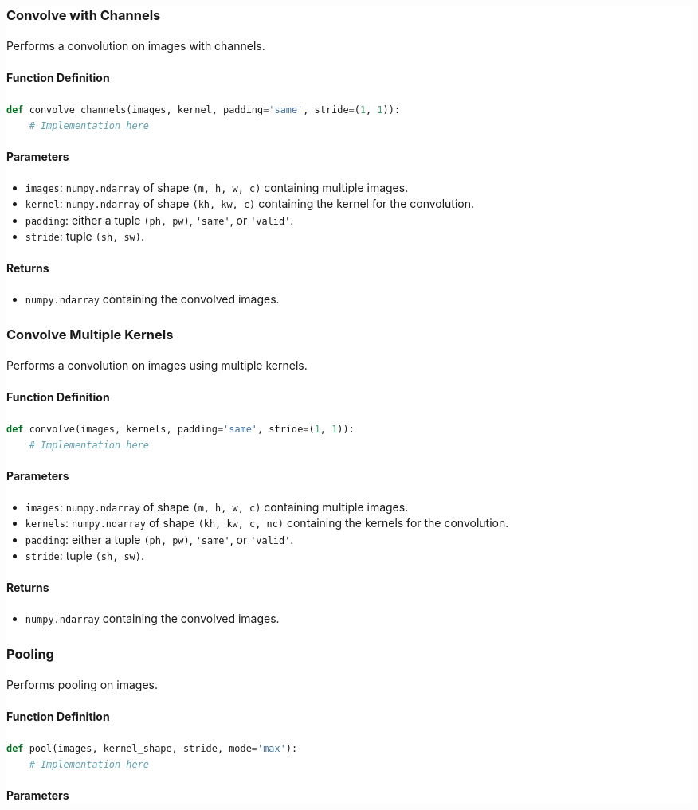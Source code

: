 ### Convolve with Channels

Performs a convolution on images with channels.

#### Function Definition

```python
def convolve_channels(images, kernel, padding='same', stride=(1, 1)):
    # Implementation here
```

#### Parameters

- `images`: `numpy.ndarray` of shape `(m, h, w, c)` containing multiple images.
- `kernel`: `numpy.ndarray` of shape `(kh, kw, c)` containing the kernel for the convolution.
- `padding`: either a tuple `(ph, pw)`, `'same'`, or `'valid'`.
- `stride`: tuple `(sh, sw)`.

#### Returns

- `numpy.ndarray` containing the convolved images.

### Convolve Multiple Kernels

Performs a convolution on images using multiple kernels.

#### Function Definition

```python
def convolve(images, kernels, padding='same', stride=(1, 1)):
    # Implementation here
```

#### Parameters

- `images`: `numpy.ndarray` of shape `(m, h, w, c)` containing multiple images.
- `kernels`: `numpy.ndarray` of shape `(kh, kw, c, nc)` containing the kernels for the convolution.
- `padding`: either a tuple `(ph, pw)`, `'same'`, or `'valid'`.
- `stride`: tuple `(sh, sw)`.

#### Returns

- `numpy.ndarray` containing the convolved images.

### Pooling

Performs pooling on images.

#### Function Definition

```python
def pool(images, kernel_shape, stride, mode='max'):
    # Implementation here
```

#### Parameters

